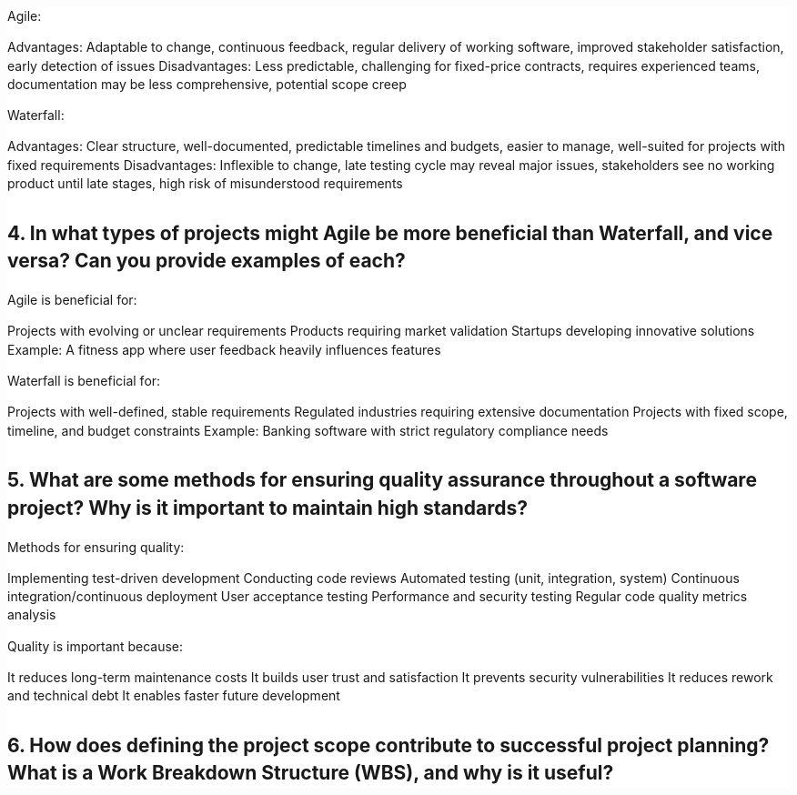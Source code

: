 Agile:

Advantages: Adaptable to change, continuous feedback, regular delivery of working software, improved stakeholder satisfaction, early detection of issues
Disadvantages: Less predictable, challenging for fixed-price contracts, requires experienced teams, documentation may be less comprehensive, potential scope creep

Waterfall:

Advantages: Clear structure, well-documented, predictable timelines and budgets, easier to manage, well-suited for projects with fixed requirements
Disadvantages: Inflexible to change, late testing cycle may reveal major issues, stakeholders see no working product until late stages, high risk of misunderstood requirements

## 4. In what types of projects might Agile be more beneficial than Waterfall, and vice versa? Can you provide examples of each?
Agile is beneficial for:

Projects with evolving or unclear requirements
Products requiring market validation
Startups developing innovative solutions
Example: A fitness app where user feedback heavily influences features

Waterfall is beneficial for:

Projects with well-defined, stable requirements
Regulated industries requiring extensive documentation
Projects with fixed scope, timeline, and budget constraints
Example: Banking software with strict regulatory compliance needs

## 5. What are some methods for ensuring quality assurance throughout a software project? Why is it important to maintain high standards?
Methods for ensuring quality:

Implementing test-driven development
Conducting code reviews
Automated testing (unit, integration, system)
Continuous integration/continuous deployment
User acceptance testing
Performance and security testing
Regular code quality metrics analysis

Quality is important because:

It reduces long-term maintenance costs
It builds user trust and satisfaction
It prevents security vulnerabilities
It reduces rework and technical debt
It enables faster future development

## 6. How does defining the project scope contribute to successful project planning? What is a Work Breakdown Structure (WBS), and why is it useful?
